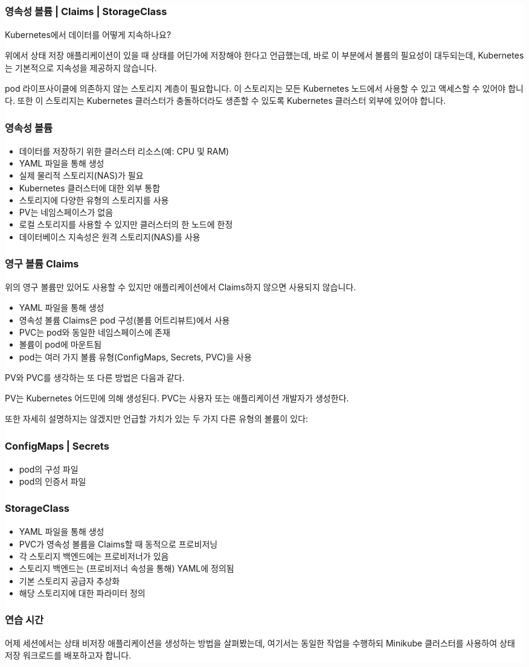 ### 영속성 볼륨 | Claims | StorageClass

Kubernetes에서 데이터를 어떻게 지속하나요?

위에서 상태 저장 애플리케이션이 있을 때 상태를 어딘가에 저장해야 한다고 언급했는데, 바로 이 부분에서 볼륨의 필요성이 대두되는데, Kubernetes는 기본적으로 지속성을 제공하지 않습니다.

pod 라이프사이클에 의존하지 않는 스토리지 계층이 필요합니다. 이 스토리지는 모든 Kubernetes 노드에서 사용할 수 있고 액세스할 수 있어야 합니다. 또한 이 스토리지는 Kubernetes 클러스터가 충돌하더라도 생존할 수 있도록 Kubernetes 클러스터 외부에 있어야 합니다.

### 영속성 볼륨

- 데이터를 저장하기 위한 클러스터 리소스(예: CPU 및 RAM)
- YAML 파일을 통해 생성
- 실제 물리적 스토리지(NAS)가 필요
- Kubernetes 클러스터에 대한 외부 통합
- 스토리지에 다양한 유형의 스토리지를 사용
- PV는 네임스페이스가 없음
- 로컬 스토리지를 사용할 수 있지만 클러스터의 한 노드에 한정
- 데이터베이스 지속성은 원격 스토리지(NAS)를 사용

### 영구 볼륨 Claims

위의 영구 볼륨만 있어도 사용할 수 있지만 애플리케이션에서 Claims하지 않으면 사용되지 않습니다.

- YAML 파일을 통해 생성
- 영속성 볼륨 Claims은 pod 구성(볼륨 어트리뷰트)에서 사용
- PVC는 pod와 동일한 네임스페이스에 존재
- 볼륨이 pod에 마운트됨
- pod는 여러 가지 볼륨 유형(ConfigMaps, Secrets, PVC)을 사용

PV와 PVC를 생각하는 또 다른 방법은 다음과 같다.

PV는 Kubernetes 어드민에 의해 생성된다.
PVC는 사용자 또는 애플리케이션 개발자가 생성한다.

또한 자세히 설명하지는 않겠지만 언급할 가치가 있는 두 가지 다른 유형의 볼륨이 있다:

### ConfigMaps | Secrets

- pod의 구성 파일
- pod의 인증서 파일

### StorageClass

- YAML 파일을 통해 생성
- PVC가 영속성 볼륨을 Claims할 때 동적으로 프로비저닝
- 각 스토리지 백엔드에는 프로비저너가 있음
- 스토리지 백엔드는 (프로비저너 속성을 통해) YAML에 정의됨
- 기본 스토리지 공급자 추상화
- 해당 스토리지에 대한 파라미터 정의

### 연습 시간

어제 세션에서는 상태 비저장 애플리케이션을 생성하는 방법을 살펴봤는데, 여기서는 동일한 작업을 수행하되 Minikube 클러스터를 사용하여 상태 저장 워크로드를 배포하고자 합니다.
